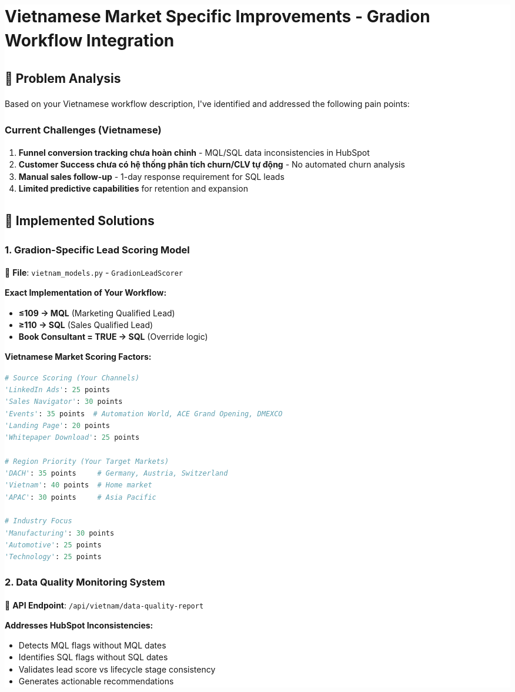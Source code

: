 # Vietnamese Market Specific Improvements - Gradion Workflow Integration

## 🎯 **Problem Analysis**

Based on your Vietnamese workflow description, I've identified and addressed the following pain points:

### **Current Challenges (Vietnamese)**
1. **Funnel conversion tracking chưa hoàn chỉnh** - MQL/SQL data inconsistencies in HubSpot
2. **Customer Success chưa có hệ thống phân tích churn/CLV tự động** - No automated churn analysis
3. **Manual sales follow-up** - 1-day response requirement for SQL leads
4. **Limited predictive capabilities** for retention and expansion

## 🚀 **Implemented Solutions**

### **1. Gradion-Specific Lead Scoring Model**
📍 **File**: `vietnam_models.py` - `GradionLeadScorer`

**Exact Implementation of Your Workflow:**
- **≤109 → MQL** (Marketing Qualified Lead)
- **≥110 → SQL** (Sales Qualified Lead)
- **Book Consultant = TRUE → SQL** (Override logic)

**Vietnamese Market Scoring Factors:**
```python
# Source Scoring (Your Channels)
'LinkedIn Ads': 25 points
'Sales Navigator': 30 points
'Events': 35 points  # Automation World, ACE Grand Opening, DMEXCO
'Landing Page': 20 points
'Whitepaper Download': 25 points

# Region Priority (Your Target Markets)
'DACH': 35 points     # Germany, Austria, Switzerland
'Vietnam': 40 points  # Home market
'APAC': 30 points     # Asia Pacific

# Industry Focus
'Manufacturing': 30 points
'Automotive': 25 points
'Technology': 25 points
```

### **2. Data Quality Monitoring System**
📍 **API Endpoint**: `/api/vietnam/data-quality-report`

**Addresses HubSpot Inconsistencies:**
- Detects MQL flags without MQL dates
- Identifies SQL flags without SQL dates
- Validates lead score vs lifecycle stage consistency
- Generates actionable recommendations
